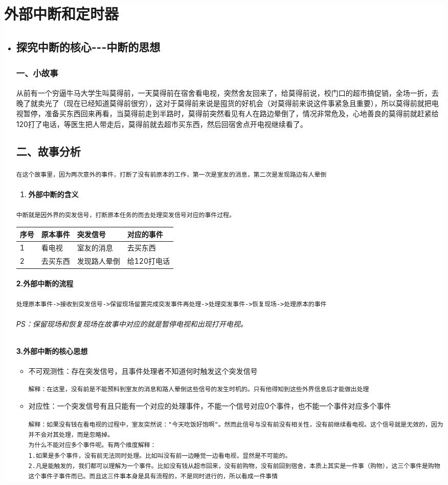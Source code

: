 # 外部中断和定时器

- ## 探究中断的核心---中断的思想

  ### 一、小故事

  从前有一个穷逼牛马大学生叫莫得前，一天莫得前在宿舍看电视，突然舍友回来了，给莫得前说，校门口的超市搞促销，全场一折，去晚了就卖光了（现在已经知道莫得前很穷），这对于莫得前来说是囤货的好机会（对莫得前来说这件事紧急且重要），所以莫得前就把电视暂停，准备买东西回来再看，当莫得前走到半路时，莫得前突然看见有人在路边晕倒了，情况非常危及，心地善良的莫得前就赶紧给120打了电话，等医生把人带走后，莫得前就去超市买东西，然后回宿舍点开电视继续看了。

  ## 二、故事分析

  ```
  在这个故事里，因为两次意外的事件，打断了没有前原本的工作，第一次是室友的消息，第二次是发现路边有人晕倒
  ```

  1. #### 外部中断的含义

  ```
  中断就是因外界的突发信号，打断原本任务的而去处理突发信号对应的事件过程。 
  ```

  | 序号 | 原本事件 | 突发信号     | 对应的事件  |
  | ---- | -------- | ------------ | ----------- |
  | 1    | 看电视   | 室友的消息   | 去买东西    |
  | 2    | 去买东西 | 发现路人晕倒 | 给120打电话 |

  #### 2.外部中断的流程

  ```
  处理原本事件->接收到突发信号->保留现场留置完成突发事件再处理->处理突发事件->恢复现场->处理原本的事件
  ```

  ###### PS：保留现场和恢复现场在故事中对应的就是暂停电视和出现打开电视。

  #### 3.外部中断的核心思想

  - 不可观测性：存在突发信号，且事件处理者不知道何时触发这个突发信号

    ```
    解释：在这里，没有前是不能预料到室友的消息和路人晕倒这些信号的发生时机的。只有他得知到这些外界信息后才能做出处理
    ```

  - 对应性：一个突发信号有且只能有一个对应的处理事件，不能一个信号对应0个事件，也不能一个事件对应多个事件

    ```
    解释：如果没有钱在看电视的过程中，室友突然说："今天吃饭好饱啊"。然而此信号与没有前没有相关性，没有前继续看电视。这个信号就是无效的，因为并不会对其处理，而是忽略掉。 
    为什么不能对应多个事件呢。有两个维度解释：
    1.如果是多个事件，没有前无法同时处理。比如叫没有前一边睡觉一边看电视，显然是不可能的。
    2.凡是能触发的，我们都可以理解为一个事件。比如没有钱从超市回来，没有前购物，没有前回到宿舍，本质上其实是一件事（购物），这三个事件是购物这个事件子事件而已。而且这三件事本身是具有流程的，不是同时进行的，所以看成一件事情
    ```

    
